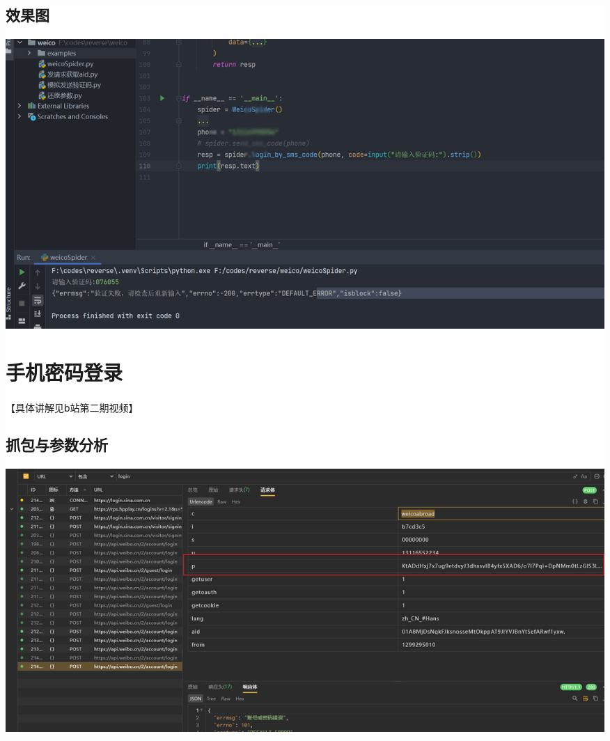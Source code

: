 ## 效果图

![1748268372700](assets/1748268372700.png)



# 手机密码登录

【具体讲解见b站第二期视频】

## 抓包与参数分析

![1748333554242](assets/1748333554242.png)

